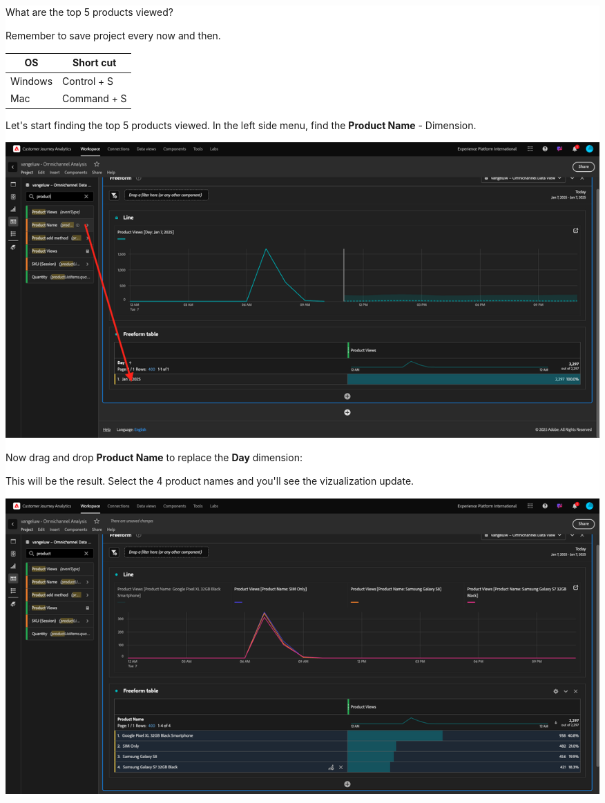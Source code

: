 What are the top 5 products viewed?

Remember to save project every now and then.

|  OS        | Short cut   | 
| ----------------- |-------------| 
| Windows | Control + S          | 
| Mac | Command + S          |

Let's start finding the top 5 products viewed. In the left side menu, find the **Product Name** - Dimension.

![demo](./images/pro8.png)

Now drag and drop **Product Name** to replace the **Day** dimension:

This will be the result. Select the 4 product names and you'll see the vizualization update.

![demo](./images/pro10a.png)
